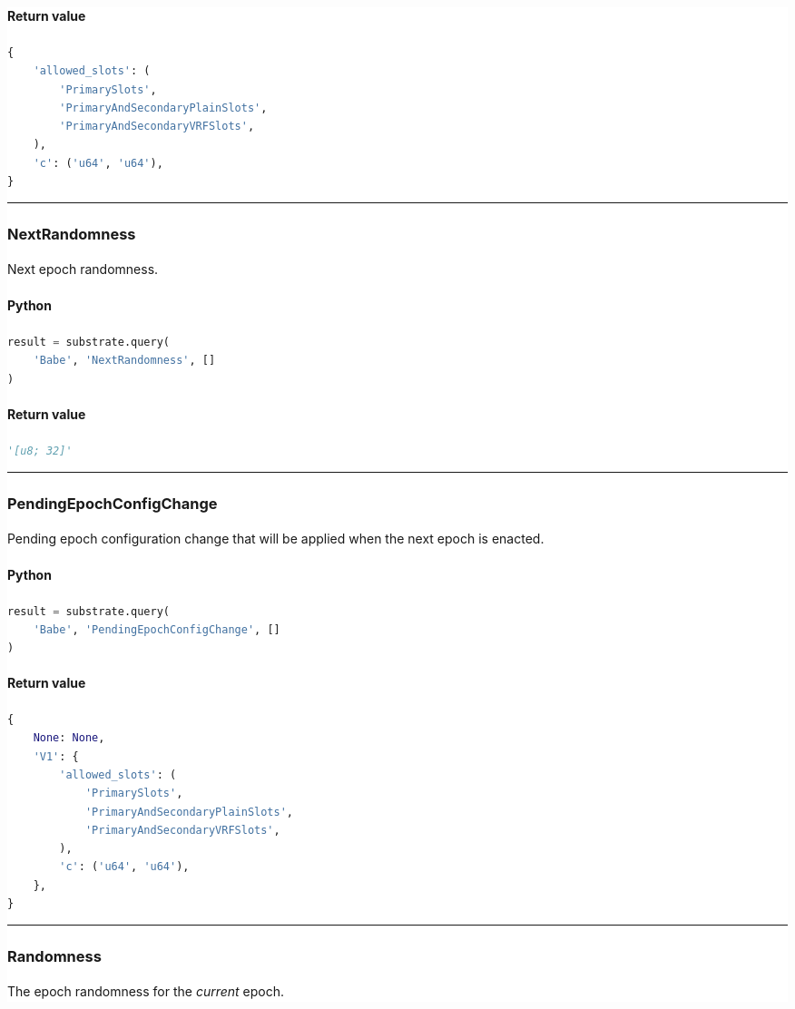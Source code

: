 #### Return value
```python
{
    'allowed_slots': (
        'PrimarySlots',
        'PrimaryAndSecondaryPlainSlots',
        'PrimaryAndSecondaryVRFSlots',
    ),
    'c': ('u64', 'u64'),
}
```
---------
### NextRandomness
 Next epoch randomness.

#### Python
```python
result = substrate.query(
    'Babe', 'NextRandomness', []
)
```

#### Return value
```python
'[u8; 32]'
```
---------
### PendingEpochConfigChange
 Pending epoch configuration change that will be applied when the next epoch is enacted.

#### Python
```python
result = substrate.query(
    'Babe', 'PendingEpochConfigChange', []
)
```

#### Return value
```python
{
    None: None,
    'V1': {
        'allowed_slots': (
            'PrimarySlots',
            'PrimaryAndSecondaryPlainSlots',
            'PrimaryAndSecondaryVRFSlots',
        ),
        'c': ('u64', 'u64'),
    },
}
```
---------
### Randomness
 The epoch randomness for the *current* epoch.
